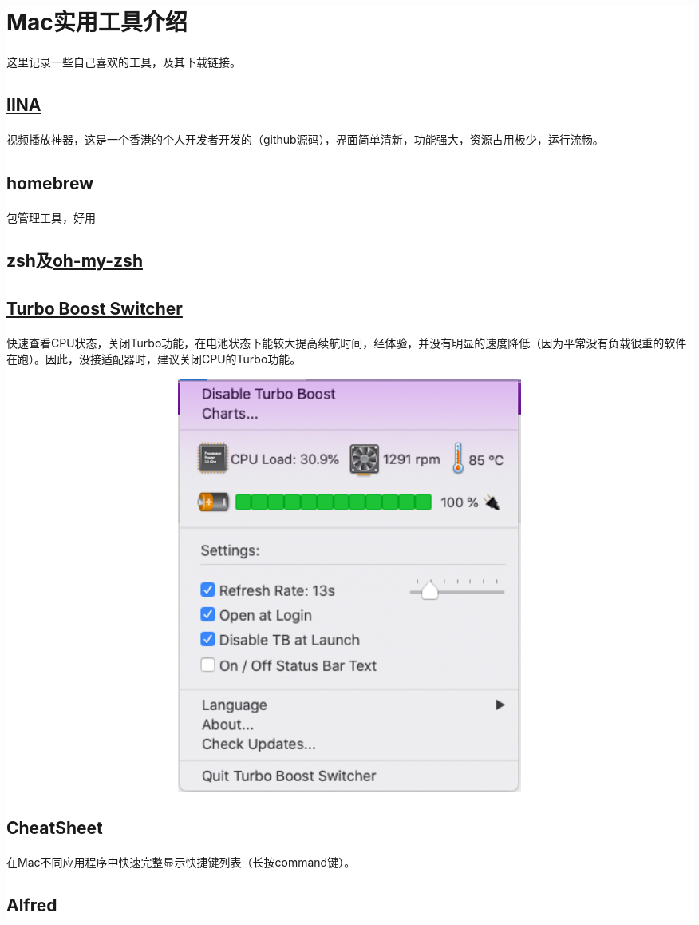 # Mac实用工具介绍

这里记录一些自己喜欢的工具，及其下载链接。

## [IINA](https://iina.io/)

视频播放神器，这是一个香港的个人开发者开发的（[github源码](https://github.com/iina/iina)），界面简单清新，功能强大，资源占用极少，运行流畅。

## homebrew

包管理工具，好用

## zsh及[oh-my-zsh](https://ohmyz.sh/)

## [Turbo Boost Switcher](https://github.com/rugarciap/Turbo-Boost-Switcher)

快速查看CPU状态，关闭Turbo功能，在电池状态下能较大提高续航时间，经体验，并没有明显的速度降低（因为平常没有负载很重的软件在跑）。因此，没接适配器时，建议关闭CPU的Turbo功能。

<div  align="center">
<img src="./Mac实用工具介绍/Turbo Boost Switcher.png" width = "50%" height = "50%" alt="Turbo Boost Switcher截图" align=center />
</div>

## CheatSheet

在Mac不同应用程序中快速完整显示快捷键列表（长按command键）。

## Alfred
